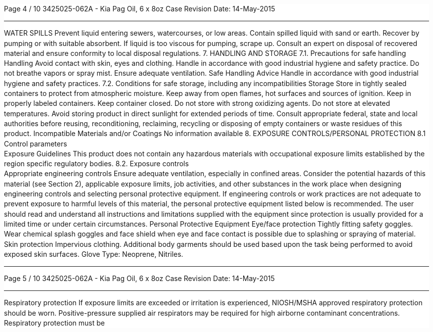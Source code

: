 Page   4 / 10
3425025-062A -  Kia Pag Oil, 6 x 8oz Case
Revision Date:  14-May-2015
_____________________________________________________________________________________________
WATER SPILLS
Prevent liquid entering sewers, watercourses, or low areas.  Contain spilled liquid with sand
or earth.  Recover by pumping or with suitable absorbent.  If liquid is too viscous for
pumping, scrape up.  Consult an expert on disposal of recovered material and ensure
conformity to local disposal regulations.
7. HANDLING AND STORAGE
7.1. Precautions for safe handling 
Handling
Avoid contact with skin, eyes and clothing. Handle in accordance
with good industrial hygiene and safety practice. Do not breathe
vapors or spray mist. Ensure adequate ventilation.
Safe Handling Advice
Handle in accordance with good industrial hygiene and safety
practices.
7.2. Conditions for safe storage, including any 
incompatibilities 
Storage
Store in tightly sealed containers to protect from atmospheric
moisture. Keep away from open flames, hot surfaces and
sources of ignition. Keep in properly labeled containers. Keep
container closed. Do not store with strong oxidizing agents. Do
not store at elevated temperatures. Avoid storing product in direct
sunlight for extended periods of time. Consult appropriate federal,
state and local authorities before reusing, reconditioning,
reclaiming, recycling or disposing of empty containers or waste
residues of this product.
Incompatible Materials and/or Coatings
No information available
8. EXPOSURE CONTROLS/PERSONAL PROTECTION
8.1  Control parameters  
Exposure Guidelines 
This product does not contain any hazardous materials with occupational exposure limits
established by the region specific regulatory bodies.
8.2. Exposure controls  
Appropriate engineering controls 
Ensure adequate ventilation, especially in confined areas. Consider the potential hazards of
this material (see Section 2), applicable exposure limits, job activities, and other substances
in the work place when designing engineering controls and selecting personal protective
equipment.  If engineering controls or work practices are not adequate to prevent exposure
to harmful levels of this material, the personal protective equipment listed below is
recommended.  The user should read and understand all instructions and limitations
supplied with the equipment since protection is usually provided for a limited time or under
certain circumstances.
Personal Protective Equipment 
Eye/face protection
Tightly fitting safety goggles. Wear chemical splash goggles and face shield when eye and
face contact is possible due to splashing or spraying of material.
Skin protection
Impervious clothing. Additional body garments should be used based upon the task being
performed to avoid exposed skin surfaces.  Glove Type:  Neoprene, Nitriles.
_____________________________________________________________________________________________
Page   5 / 10
3425025-062A -  Kia Pag Oil, 6 x 8oz Case
Revision Date:  14-May-2015
_____________________________________________________________________________________________
Respiratory protection
If exposure limits are exceeded or irritation is experienced, NIOSH/MSHA approved
respiratory protection should be worn.  Positive-pressure supplied air respirators may be
required for high airborne contaminant concentrations.  Respiratory protection must be